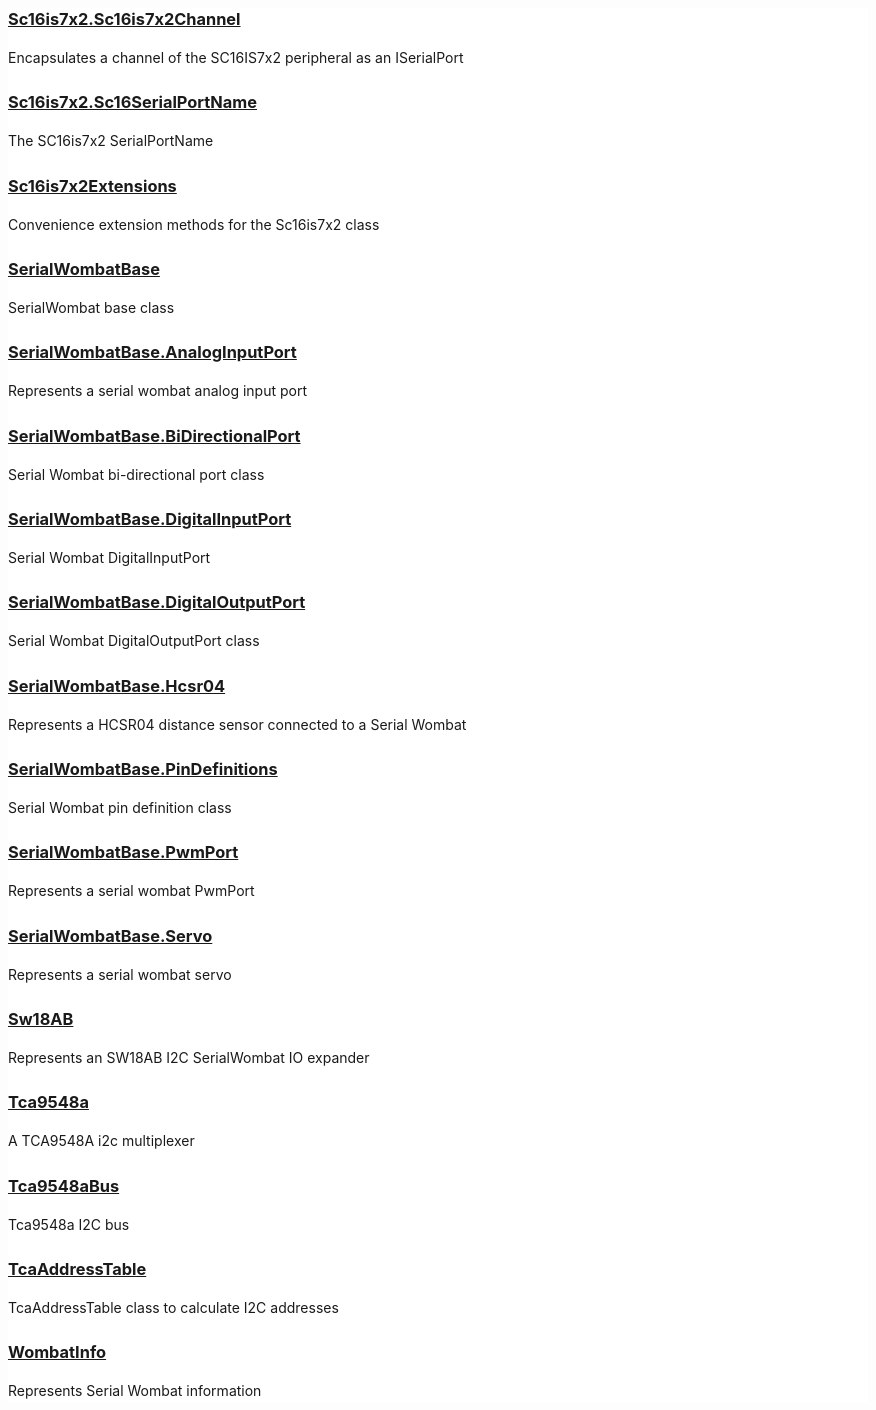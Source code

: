### [Sc16is7x2.Sc16is7x2Channel](../Meadow.Foundation.ICs.IOExpanders/Sc16is7x2.Sc16is7x2Channel)
Encapsulates a channel of the SC16IS7x2 peripheral as an ISerialPort
### [Sc16is7x2.Sc16SerialPortName](../Meadow.Foundation.ICs.IOExpanders/Sc16is7x2.Sc16SerialPortName)
The SC16is7x2 SerialPortName
### [Sc16is7x2Extensions](../Meadow.Foundation.ICs.IOExpanders/Sc16is7x2Extensions)
Convenience extension methods for the Sc16is7x2 class
### [SerialWombatBase](../Meadow.Foundation.ICs.IOExpanders/SerialWombatBase)
SerialWombat base class
### [SerialWombatBase.AnalogInputPort](../Meadow.Foundation.ICs.IOExpanders/SerialWombatBase.AnalogInputPort)
Represents a serial wombat analog input port
### [SerialWombatBase.BiDirectionalPort](../Meadow.Foundation.ICs.IOExpanders/SerialWombatBase.BiDirectionalPort)
Serial Wombat bi-directional port class
### [SerialWombatBase.DigitalInputPort](../Meadow.Foundation.ICs.IOExpanders/SerialWombatBase.DigitalInputPort)
Serial Wombat DigitalInputPort
### [SerialWombatBase.DigitalOutputPort](../Meadow.Foundation.ICs.IOExpanders/SerialWombatBase.DigitalOutputPort)
Serial Wombat DigitalOutputPort class
### [SerialWombatBase.Hcsr04](../Meadow.Foundation.ICs.IOExpanders/SerialWombatBase.Hcsr04)
Represents a HCSR04 distance sensor connected to a Serial Wombat
### [SerialWombatBase.PinDefinitions](../Meadow.Foundation.ICs.IOExpanders/SerialWombatBase.PinDefinitions)
Serial Wombat pin definition class
### [SerialWombatBase.PwmPort](../Meadow.Foundation.ICs.IOExpanders/SerialWombatBase.PwmPort)
Represents a serial wombat PwmPort
### [SerialWombatBase.Servo](../Meadow.Foundation.ICs.IOExpanders/SerialWombatBase.Servo)
Represents a serial wombat servo
### [Sw18AB](../Meadow.Foundation.ICs.IOExpanders/Sw18AB)
Represents an SW18AB I2C SerialWombat IO expander
### [Tca9548a](../Meadow.Foundation.ICs.IOExpanders/Tca9548a)
A TCA9548A i2c multiplexer
### [Tca9548aBus](../Meadow.Foundation.ICs.IOExpanders/Tca9548aBus)
Tca9548a I2C bus
### [TcaAddressTable](../Meadow.Foundation.ICs.IOExpanders/TcaAddressTable)
TcaAddressTable class to calculate I2C addresses
### [WombatInfo](../Meadow.Foundation.ICs.IOExpanders/WombatInfo)
Represents Serial Wombat information